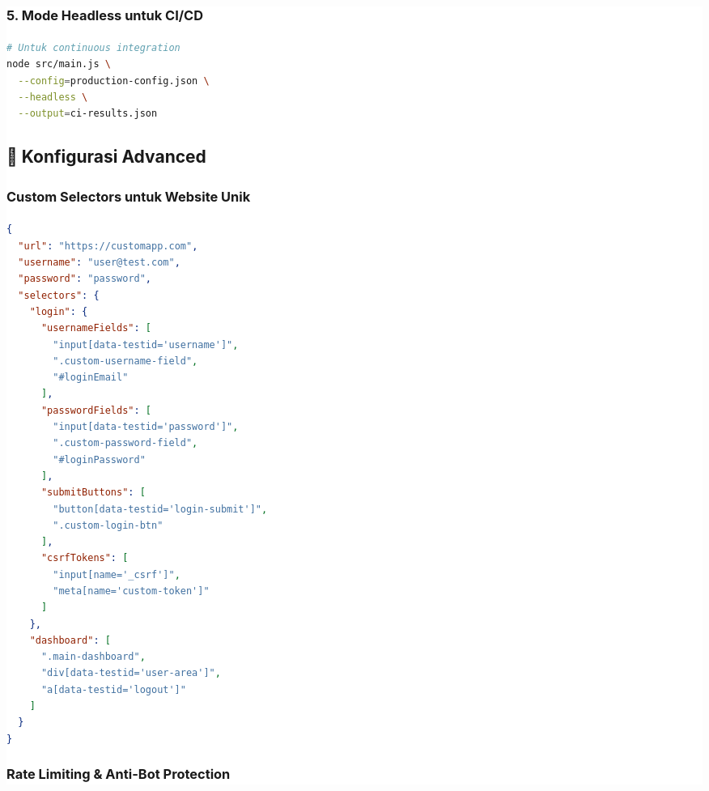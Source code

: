 ### 5. Mode Headless untuk CI/CD

```bash
# Untuk continuous integration
node src/main.js \
  --config=production-config.json \
  --headless \
  --output=ci-results.json
```

## 🔧 Konfigurasi Advanced

### Custom Selectors untuk Website Unik

```json
{
  "url": "https://customapp.com",
  "username": "user@test.com",
  "password": "password",
  "selectors": {
    "login": {
      "usernameFields": [
        "input[data-testid='username']",
        ".custom-username-field",
        "#loginEmail"
      ],
      "passwordFields": [
        "input[data-testid='password']", 
        ".custom-password-field",
        "#loginPassword"
      ],
      "submitButtons": [
        "button[data-testid='login-submit']",
        ".custom-login-btn"
      ],
      "csrfTokens": [
        "input[name='_csrf']",
        "meta[name='custom-token']"
      ]
    },
    "dashboard": [
      ".main-dashboard",
      "div[data-testid='user-area']",
      "a[data-testid='logout']"
    ]
  }
}
```

### Rate Limiting & Anti-Bot Protection
